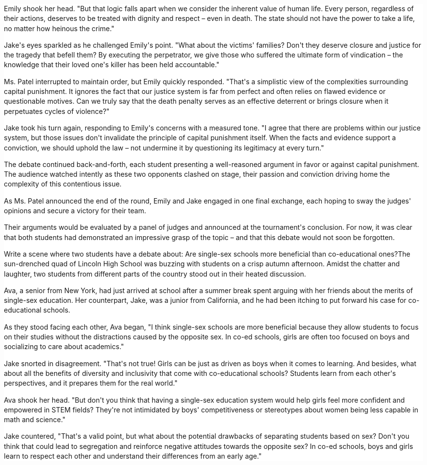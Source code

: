 Emily shook her head. "But that logic falls apart when we consider the inherent value of human life. Every person, regardless of their actions, deserves to be treated with dignity and respect – even in death. The state should not have the power to take a life, no matter how heinous the crime."

Jake's eyes sparkled as he challenged Emily's point. "What about the victims' families? Don't they deserve closure and justice for the tragedy that befell them? By executing the perpetrator, we give those who suffered the ultimate form of vindication – the knowledge that their loved one's killer has been held accountable."

Ms. Patel interrupted to maintain order, but Emily quickly responded. "That's a simplistic view of the complexities surrounding capital punishment. It ignores the fact that our justice system is far from perfect and often relies on flawed evidence or questionable motives. Can we truly say that the death penalty serves as an effective deterrent or brings closure when it perpetuates cycles of violence?"

Jake took his turn again, responding to Emily's concerns with a measured tone. "I agree that there are problems within our justice system, but those issues don't invalidate the principle of capital punishment itself. When the facts and evidence support a conviction, we should uphold the law – not undermine it by questioning its legitimacy at every turn."

The debate continued back-and-forth, each student presenting a well-reasoned argument in favor or against capital punishment. The audience watched intently as these two opponents clashed on stage, their passion and conviction driving home the complexity of this contentious issue.

As Ms. Patel announced the end of the round, Emily and Jake engaged in one final exchange, each hoping to sway the judges' opinions and secure a victory for their team.

Their arguments would be evaluated by a panel of judges and announced at the tournament's conclusion. For now, it was clear that both students had demonstrated an impressive grasp of the topic – and that this debate would not soon be forgotten.
<end>

Write a scene where two students have a debate about: Are single-sex schools more beneficial than co-educational ones?<start>The sun-drenched quad of Lincoln High School was buzzing with students on a crisp autumn afternoon. Amidst the chatter and laughter, two students from different parts of the country stood out in their heated discussion.

Ava, a senior from New York, had just arrived at school after a summer break spent arguing with her friends about the merits of single-sex education. Her counterpart, Jake, was a junior from California, and he had been itching to put forward his case for co-educational schools.

As they stood facing each other, Ava began, "I think single-sex schools are more beneficial because they allow students to focus on their studies without the distractions caused by the opposite sex. In co-ed schools, girls are often too focused on boys and socializing to care about academics."

Jake snorted in disagreement. "That's not true! Girls can be just as driven as boys when it comes to learning. And besides, what about all the benefits of diversity and inclusivity that come with co-educational schools? Students learn from each other's perspectives, and it prepares them for the real world."

Ava shook her head. "But don't you think that having a single-sex education system would help girls feel more confident and empowered in STEM fields? They're not intimidated by boys' competitiveness or stereotypes about women being less capable in math and science."

Jake countered, "That's a valid point, but what about the potential drawbacks of separating students based on sex? Don't you think that could lead to segregation and reinforce negative attitudes towards the opposite sex? In co-ed schools, boys and girls learn to respect each other and understand their differences from an early age."
